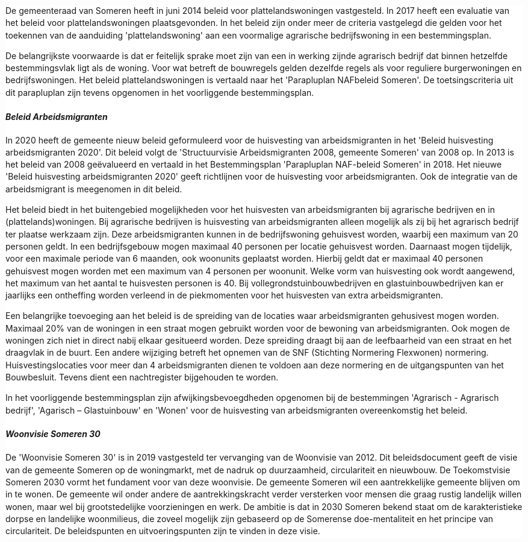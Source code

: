 De gemeenteraad van Someren heeft in juni 2014 beleid voor plattelandswoningen vastgesteld. In 2017 heeft een evaluatie van het beleid voor plattelandswoningen plaatsgevonden. In het beleid zijn onder meer de criteria vastgelegd die gelden voor het toekennen van de aanduiding 'plattelandswoning' aan een voormalige agrarische bedrijfswoning in een bestemmingsplan.

De belangrijkste voorwaarde is dat er feitelijk sprake moet zijn van een in werking zijnde agrarisch bedrijf dat binnen hetzelfde bestemmingsvlak ligt als de woning. Voor wat betreft de bouwregels gelden dezelfde regels als voor reguliere burgerwoningen en bedrijfswoningen. Het beleid plattelandswoningen is vertaald naar het 'Parapluplan NAFbeleid Someren'. De toetsingscriteria uit dit parapluplan zijn tevens opgenomen in het voorliggende bestemmingsplan.

#### *Beleid Arbeidsmigranten*

In 2020 heeft de gemeente nieuw beleid geformuleerd voor de huisvesting van arbeidsmigranten in het 'Beleid huisvesting arbeidsmigranten 2020'. Dit beleid volgt de 'Structuurvisie Arbeidsmigranten 2008, gemeente Someren' van 2008 op. In 2013 is het beleid van 2008 geëvalueerd en vertaald in het Bestemmingsplan 'Parapluplan NAF-beleid Someren' in 2018. Het nieuwe 'Beleid huisvesting arbeidsmigranten 2020' geeft richtlijnen voor de huisvesting voor arbeidsmigranten. Ook de integratie van de arbeidsmigrant is meegenomen in dit beleid.

Het beleid biedt in het buitengebied mogelijkheden voor het huisvesten van arbeidsmigranten bij agrarische bedrijven en in (plattelands)woningen. Bij agrarische bedrijven is huisvesting van arbeidsmigranten alleen mogelijk als zij bij het agrarisch bedrijf ter plaatse werkzaam zijn. Deze arbeidsmigranten kunnen in de bedrijfswoning gehuisvest worden, waarbij een maximum van 20 personen geldt. In een bedrijfsgebouw mogen maximaal 40 personen per locatie gehuisvest worden. Daarnaast mogen tijdelijk, voor een maximale periode van 6 maanden, ook woonunits geplaatst worden. Hierbij geldt dat er maximaal 40 personen gehuisvest mogen worden met een maximum van 4 personen per woonunit. Welke vorm van huisvesting ook wordt aangewend, het maximum van het aantal te huisvesten personen is 40. Bij vollegrondstuinbouwbedrijven en glastuinbouwbedrijven kan er jaarlijks een ontheffing worden verleend in de piekmomenten voor het huisvesten van extra arbeidsmigranten.

Een belangrijke toevoeging aan het beleid is de spreiding van de locaties waar arbeidsmigranten gehusivest mogen worden. Maximaal 20% van de woningen in een straat mogen gebruikt worden voor de bewoning van arbeidsmigranten. Ook mogen de woningen zich niet in direct nabij elkaar gesitueerd worden. Deze spreiding draagt bij aan de leefbaarheid van een straat en het draagvlak in de buurt. Een andere wijziging betreft het opnemen van de SNF (Stichting Normering Flexwonen) normering. Huisvestingslocaties voor meer dan 4 arbeidsmigranten dienen te voldoen aan deze normering en de uitgangspunten van het Bouwbesluit. Tevens dient een nachtregister bijgehouden te worden.

In het voorliggende bestemmingsplan zijn afwijkingsbevoegdheden opgenomen bij de bestemmingen 'Agrarisch - Agrarisch bedrijf', 'Agarisch – Glastuinbouw' en 'Wonen' voor de huisvesting van arbeidsmigranten overeenkomstig het beleid.

#### *Woonvisie Someren 30*

De 'Woonvisie Someren 30' is in 2019 vastgesteld ter vervanging van de Woonvisie van 2012. Dit beleidsdocument geeft de visie van de gemeente Someren op de woningmarkt, met de nadruk op duurzaamheid, circulariteit en nieuwbouw. De Toekomstvisie Someren 2030 vormt het fundament voor van deze woonvisie. De gemeente Someren wil een aantrekkelijke gemeente blijven om in te wonen. De gemeente wil onder andere de aantrekkingskracht verder versterken voor mensen die graag rustig landelijk willen wonen, maar wel bij grootstedelijke voorzieningen en werk. De ambitie is dat in 2030 Someren bekend staat om de karakteristieke dorpse en landelijke woonmilieus, die zoveel mogelijk zijn gebaseerd op de Somerense doe-mentaliteit en het principe van circulariteit. De beleidspunten en uitvoeringspunten zijn te vinden in deze visie.

